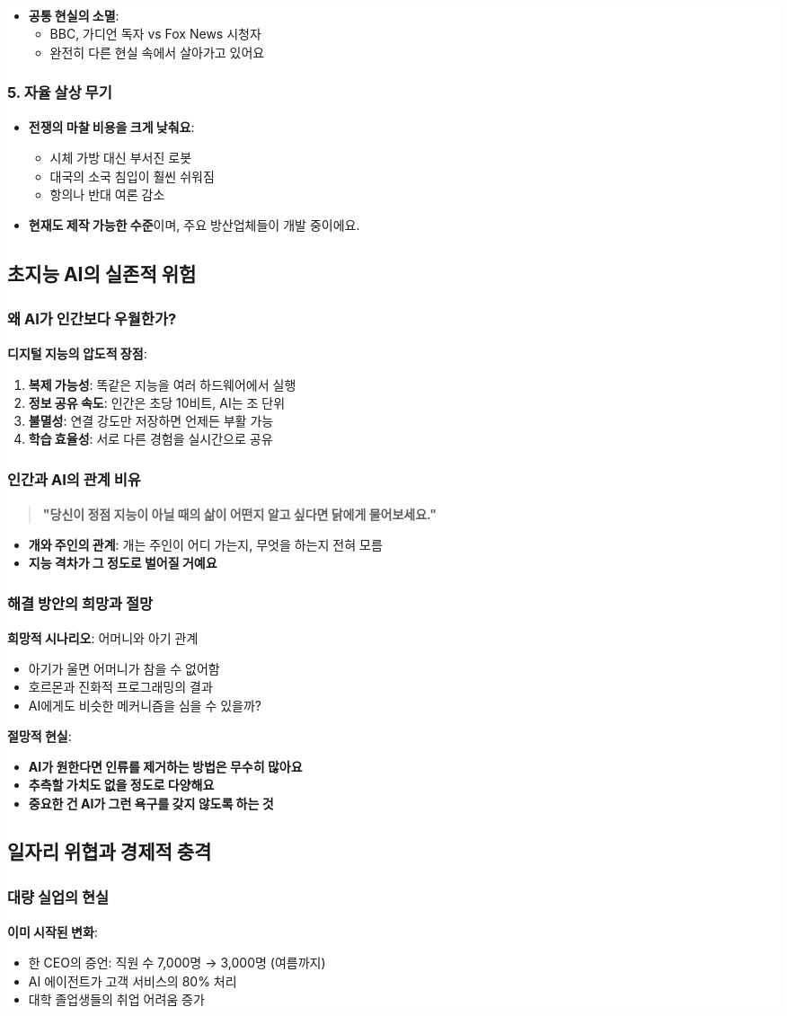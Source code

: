 - **공통 현실의 소멸**:
  - BBC, 가디언 독자 vs Fox News 시청자
  - 완전히 다른 현실 속에서 살아가고 있어요

### 5. 자율 살상 무기

- **전쟁의 마찰 비용을 크게 낮춰요**:
  - 시체 가방 대신 부서진 로봇
  - 대국의 소국 침입이 훨씬 쉬워짐
  - 항의나 반대 여론 감소

- **현재도 제작 가능한 수준**이며, 주요 방산업체들이 개발 중이에요.

## 초지능 AI의 실존적 위험

### 왜 AI가 인간보다 우월한가?

**디지털 지능의 압도적 장점**:

1. **복제 가능성**: 똑같은 지능을 여러 하드웨어에서 실행
2. **정보 공유 속도**: 인간은 초당 10비트, AI는 조 단위
3. **불멸성**: 연결 강도만 저장하면 언제든 부활 가능
4. **학습 효율성**: 서로 다른 경험을 실시간으로 공유

### 인간과 AI의 관계 비유

> **"당신이 정점 지능이 아닐 때의 삶이 어떤지 알고 싶다면 닭에게 물어보세요."**

- **개와 주인의 관계**: 개는 주인이 어디 가는지, 무엇을 하는지 전혀 모름
- **지능 격차가 그 정도로 벌어질 거예요**

### 해결 방안의 희망과 절망

**희망적 시나리오**: 어머니와 아기 관계

- 아기가 울면 어머니가 참을 수 없어함
- 호르몬과 진화적 프로그래밍의 결과
- AI에게도 비슷한 메커니즘을 심을 수 있을까?

**절망적 현실**:

- **AI가 원한다면 인류를 제거하는 방법은 무수히 많아요**
- **추측할 가치도 없을 정도로 다양해요**
- **중요한 건 AI가 그런 욕구를 갖지 않도록 하는 것**

## 일자리 위협과 경제적 충격

### 대량 실업의 현실

**이미 시작된 변화**:

- 한 CEO의 증언: 직원 수 7,000명 → 3,000명 (여름까지)
- AI 에이전트가 고객 서비스의 80% 처리
- 대학 졸업생들의 취업 어려움 증가
